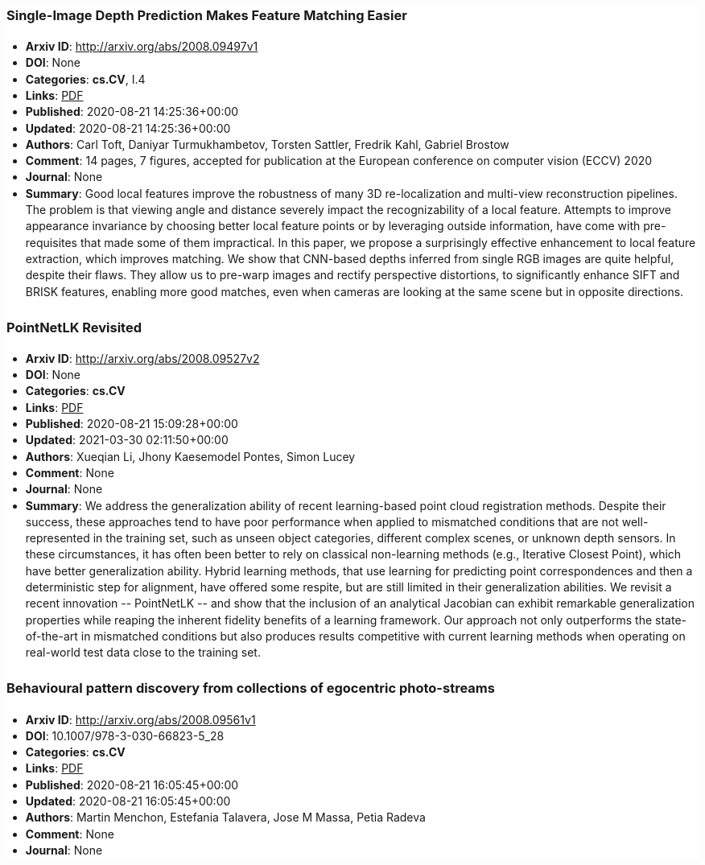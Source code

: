 

### Single-Image Depth Prediction Makes Feature Matching Easier
- **Arxiv ID**: http://arxiv.org/abs/2008.09497v1
- **DOI**: None
- **Categories**: **cs.CV**, I.4
- **Links**: [PDF](http://arxiv.org/pdf/2008.09497v1)
- **Published**: 2020-08-21 14:25:36+00:00
- **Updated**: 2020-08-21 14:25:36+00:00
- **Authors**: Carl Toft, Daniyar Turmukhambetov, Torsten Sattler, Fredrik Kahl, Gabriel Brostow
- **Comment**: 14 pages, 7 figures, accepted for publication at the European
  conference on computer vision (ECCV) 2020
- **Journal**: None
- **Summary**: Good local features improve the robustness of many 3D re-localization and multi-view reconstruction pipelines. The problem is that viewing angle and distance severely impact the recognizability of a local feature. Attempts to improve appearance invariance by choosing better local feature points or by leveraging outside information, have come with pre-requisites that made some of them impractical. In this paper, we propose a surprisingly effective enhancement to local feature extraction, which improves matching. We show that CNN-based depths inferred from single RGB images are quite helpful, despite their flaws. They allow us to pre-warp images and rectify perspective distortions, to significantly enhance SIFT and BRISK features, enabling more good matches, even when cameras are looking at the same scene but in opposite directions.



### PointNetLK Revisited
- **Arxiv ID**: http://arxiv.org/abs/2008.09527v2
- **DOI**: None
- **Categories**: **cs.CV**
- **Links**: [PDF](http://arxiv.org/pdf/2008.09527v2)
- **Published**: 2020-08-21 15:09:28+00:00
- **Updated**: 2021-03-30 02:11:50+00:00
- **Authors**: Xueqian Li, Jhony Kaesemodel Pontes, Simon Lucey
- **Comment**: None
- **Journal**: None
- **Summary**: We address the generalization ability of recent learning-based point cloud registration methods. Despite their success, these approaches tend to have poor performance when applied to mismatched conditions that are not well-represented in the training set, such as unseen object categories, different complex scenes, or unknown depth sensors. In these circumstances, it has often been better to rely on classical non-learning methods (e.g., Iterative Closest Point), which have better generalization ability. Hybrid learning methods, that use learning for predicting point correspondences and then a deterministic step for alignment, have offered some respite, but are still limited in their generalization abilities. We revisit a recent innovation -- PointNetLK -- and show that the inclusion of an analytical Jacobian can exhibit remarkable generalization properties while reaping the inherent fidelity benefits of a learning framework. Our approach not only outperforms the state-of-the-art in mismatched conditions but also produces results competitive with current learning methods when operating on real-world test data close to the training set.



### Behavioural pattern discovery from collections of egocentric photo-streams
- **Arxiv ID**: http://arxiv.org/abs/2008.09561v1
- **DOI**: 10.1007/978-3-030-66823-5_28
- **Categories**: **cs.CV**
- **Links**: [PDF](http://arxiv.org/pdf/2008.09561v1)
- **Published**: 2020-08-21 16:05:45+00:00
- **Updated**: 2020-08-21 16:05:45+00:00
- **Authors**: Martin Menchon, Estefania Talavera, Jose M Massa, Petia Radeva
- **Comment**: None
- **Journal**: None